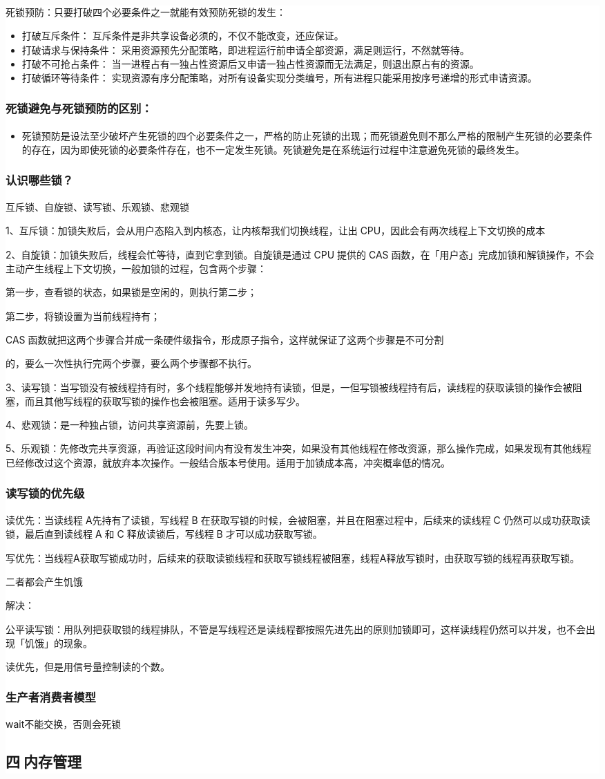 死锁预防：只要打破四个必要条件之一就能有效预防死锁的发生：

- 打破互斥条件： 互斥条件是非共享设备必须的，不仅不能改变，还应保证。
- 打破请求与保持条件： 采用资源预先分配策略，即进程运行前申请全部资源，满足则运行，不然就等待。
- 打破不可抢占条件： 当一进程占有一独占性资源后又申请一独占性资源而无法满足，则退出原占有的资源。
- 打破循环等待条件： 实现资源有序分配策略，对所有设备实现分类编号，所有进程只能采用按序号递增的形式申请资源。

### 死锁避免与死锁预防的区别：

- 死锁预防是设法至少破坏产生死锁的四个必要条件之一，严格的防止死锁的出现；而死锁避免则不那么严格的限制产生死锁的必要条件的存在，因为即使死锁的必要条件存在，也不一定发生死锁。死锁避免是在系统运行过程中注意避免死锁的最终发生。




### 认识哪些锁？

互斥锁、⾃旋锁、读写锁、乐观锁、悲观锁

1、互斥锁：加锁失败后，会从⽤户态陷⼊到内核态，让内核帮我们切换线程，让出 CPU，因此会有两次线程上下⽂切换的成本

2、⾃旋锁：加锁失败后，线程会忙等待，直到它拿到锁。自旋锁是通过 CPU 提供的 CAS 函数，在「⽤户态」完成加锁和解锁操作，不会主动产⽣线程上下⽂切换，⼀般加锁的过程，包含两个步骤：

第⼀步，查看锁的状态，如果锁是空闲的，则执⾏第⼆步；

第⼆步，将锁设置为当前线程持有；

CAS 函数就把这两个步骤合并成⼀条硬件级指令，形成原⼦指令，这样就保证了这两个步骤是不可分割

的，要么⼀次性执⾏完两个步骤，要么两个步骤都不执⾏。

3、读写锁：当写锁没有被线程持有时，多个线程能够并发地持有读锁，但是，⼀但写锁被线程持有后，读线程的获取读锁的操作会被阻塞，⽽且其他写线程的获取写锁的操作也会被阻塞。适用于读多写少。

4、悲观锁：是一种独占锁，访问共享资源前，先要上锁。

5、乐观锁：先修改完共享资源，再验证这段时间内有没有发⽣冲突，如果没有其他线程在修改资源，那么操作完成，如果发现有其他线程已经修改过这个资源，就放弃本次操作。一般结合版本号使用。适用于加锁成本高，冲突概率低的情况。

### 读写锁的优先级

读优先：当读线程 A先持有了读锁，写线程 B 在获取写锁的时候，会被阻塞，并且在阻塞过程中，后续来的读线程 C 仍然可以成功获取读锁，最后直到读线程 A 和 C 释放读锁后，写线程 B 才可以成功获取写锁。

写优先：当线程A获取写锁成功时，后续来的获取读锁线程和获取写锁线程被阻塞，线程A释放写锁时，由获取写锁的线程再获取写锁。

二者都会产生饥饿

解决：

公平读写锁：⽤队列把获取锁的线程排队，不管是写线程还是读线程都按照先进先出的原则加锁即可，这样读线程仍然可以并发，也不会出现「饥饿」的现象。

读优先，但是用信号量控制读的个数。

### 生产者消费者模型

wait不能交换，否则会死锁



## 四 内存管理
